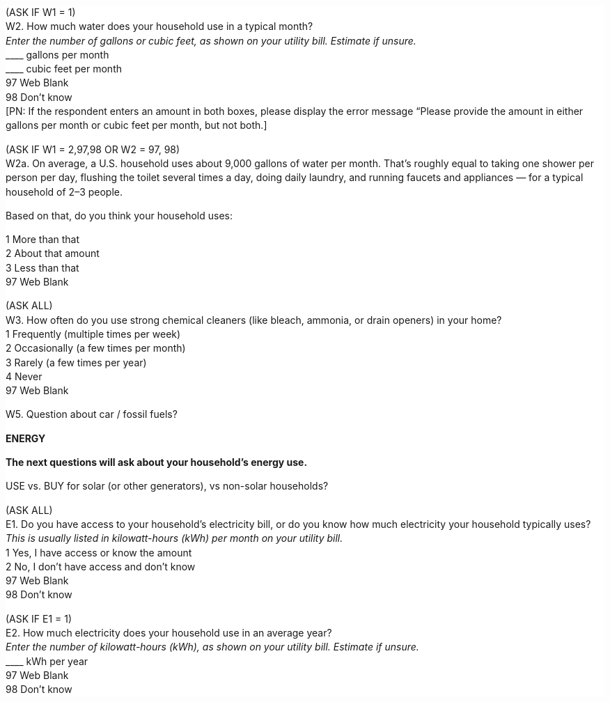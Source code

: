 (ASK IF W1 \= 1\)  
W2. How much water does your household use in a typical month?  
*Enter the number of gallons or cubic feet, as shown on your utility bill. Estimate if unsure.*  
 \_\_\_\_ gallons per month  
\_\_\_\_ cubic feet per month  
97 Web Blank  
98 Don’t know  
\[PN: If the respondent enters an amount in both boxes, please display the error message “Please provide the amount in either gallons per month or cubic feet per month, but not both.\]

(ASK IF W1 \= 2,97,98 OR W2 \= 97, 98\)  
W2a. On average, a U.S. household uses about 9,000 gallons of water per month. That’s roughly equal to taking one shower per person per day, flushing the toilet several times a day, doing daily laundry, and running faucets and appliances — for a typical household of 2–3 people.

Based on that, do you think your household uses:

1 More than that  
2 About that amount  
3 Less than that  
97 Web Blank

(ASK ALL)  
W3. How often do you use strong chemical cleaners (like bleach, ammonia, or drain openers) in your home?  
1 Frequently (multiple times per week)  
2 Occasionally (a few times per month)  
3 Rarely (a few times per year)  
4 Never  
97 Web Blank

W5. Question about car / fossil fuels?

 

**ENERGY**

**The next questions will ask about your household’s energy use.**

USE vs. BUY for solar (or other generators), vs non-solar households?

(ASK ALL)  
E1. Do you have access to your household’s electricity bill, or do you know how much electricity your household typically uses?  
*This is usually listed in kilowatt-hours (kWh) per month on your utility bill.*  
 	1 Yes, I have access or know the amount  
2 No, I don’t have access and don’t know  
97 Web Blank  
98 Don’t know

(ASK IF E1 \= 1\)  
E2. How much electricity does your household use in an average year?  
*Enter the number of kilowatt-hours (kWh), as shown on your utility bill. Estimate if unsure.*  
\_\_\_\_ kWh per year  
97 Web Blank  
98 Don’t know
